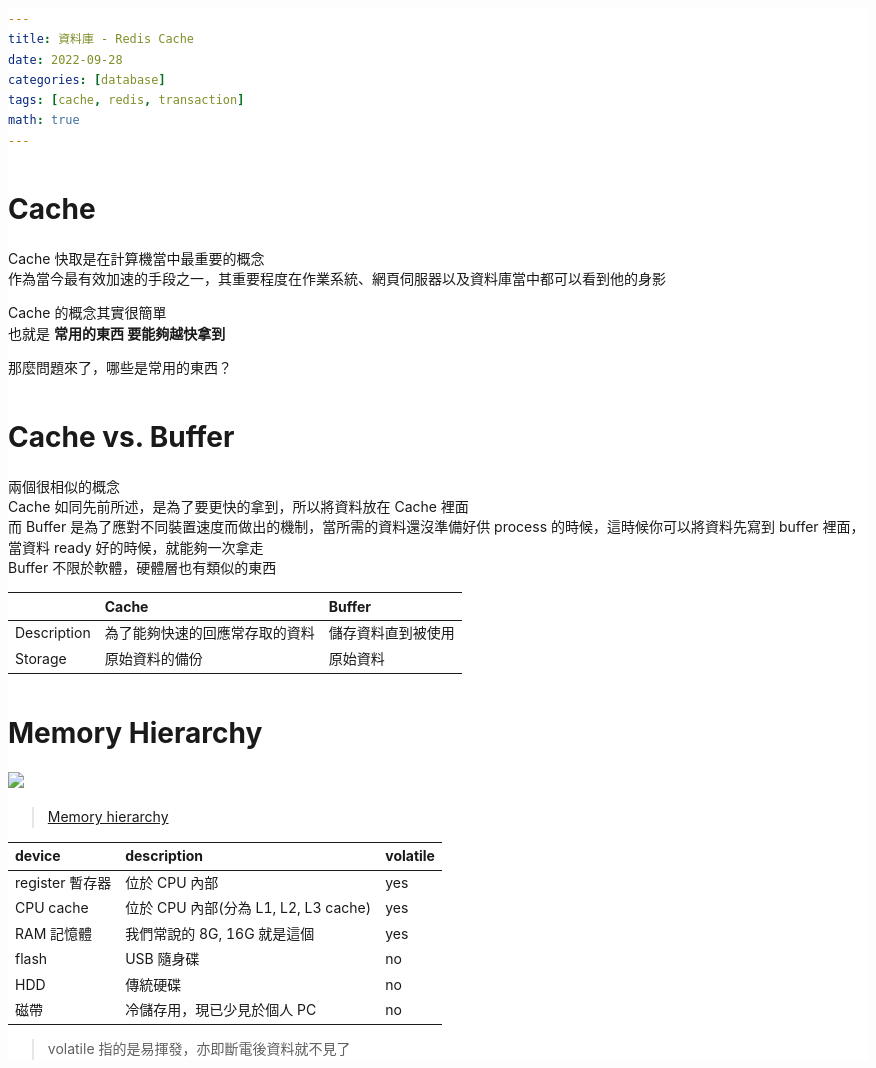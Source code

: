 ```yaml
---
title: 資料庫 - Redis Cache
date: 2022-09-28
categories: [database]
tags: [cache, redis, transaction]
math: true
---
```


# Cache
Cache 快取是在計算機當中最重要的概念\
作為當今最有效加速的手段之一，其重要程度在作業系統、網頁伺服器以及資料庫當中都可以看到他的身影

Cache 的概念其實很簡單\
也就是 **常用的東西 要能夠越快拿到**

那麼問題來了，哪些是常用的東西？

# Cache vs. Buffer
兩個很相似的概念\
Cache 如同先前所述，是為了要更快的拿到，所以將資料放在 Cache 裡面\
而 Buffer 是為了應對不同裝置速度而做出的機制，當所需的資料還沒準備好供 process 的時候，這時候你可以將資料先寫到 buffer 裡面，當資料 ready 好的時候，就能夠一次拿走\
Buffer 不限於軟體，硬體層也有類似的東西

||Cache|Buffer|
|:--|:--|:--|
|Description|為了能夠快速的回應常存取的資料|儲存資料直到被使用|
|Storage|原始資料的備份|原始資料|

# Memory Hierarchy
![](https://upload.wikimedia.org/wikipedia/commons/thumb/0/0c/ComputerMemoryHierarchy.svg/1280px-ComputerMemoryHierarchy.svg.png)
> [Memory hierarchy](https://en.wikipedia.org/wiki/Memory_hierarchy)

|device|description|volatile|
|:--|:--|:--|
|register 暫存器|位於 CPU 內部|yes|
|CPU cache|位於 CPU 內部(分為 L1, L2, L3 cache)|yes|
|RAM 記憶體|我們常說的 8G, 16G 就是這個|yes|
|flash|USB 隨身碟|no|
|HDD|傳統硬碟|no|
|磁帶|冷儲存用，現已少見於個人 PC|no|

> volatile 指的是易揮發，亦即斷電後資料就不見了
